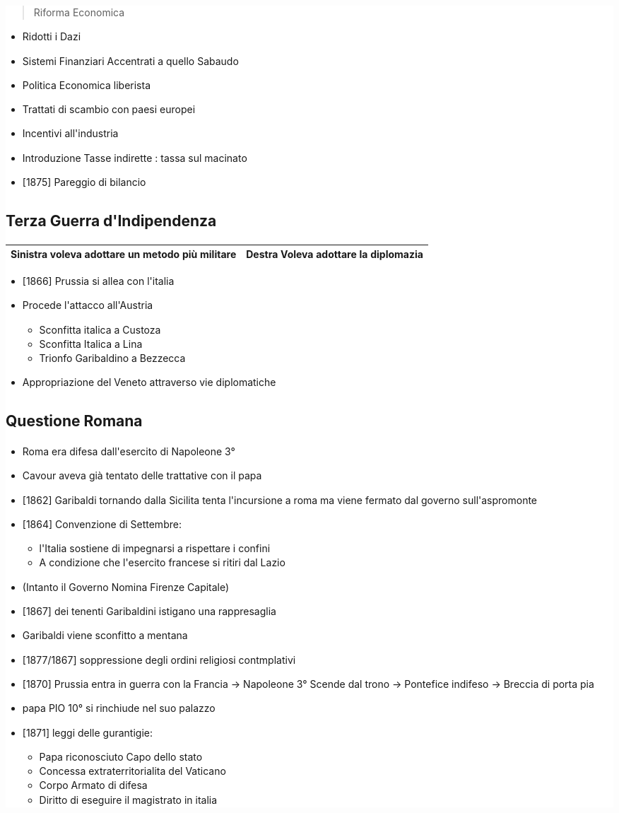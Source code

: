 
> Riforma Economica

- Ridotti i Dazi

- Sistemi Finanziari Accentrati a quello Sabaudo

- Politica Economica liberista

- Trattati di scambio con paesi europei

- Incentivi all'industria

- Introduzione Tasse indirette : tassa sul macinato

- [1875] Pareggio di bilancio

## Terza Guerra d'Indipendenza

 | Sinistra voleva adottare un metodo più militare|  Destra Voleva adottare la diplomazia|
| --- | --- |

- [1866] Prussia si allea con l'italia

- Procede l'attacco all'Austria
    - Sconfitta italica a Custoza
    - Sconfitta Italica a Lina
    - Trionfo Garibaldino a Bezzecca

- Appropriazione del Veneto attraverso vie diplomatiche

## Questione Romana

- Roma era difesa dall'esercito di Napoleone 3°

- Cavour aveva già tentato delle trattative con il papa

- [1862] Garibaldi tornando dalla Sicilita tenta l'incursione a roma ma viene fermato dal governo sull'aspromonte

- [1864] Convenzione di Settembre: 
  - l'Italia sostiene di impegnarsi a rispettare i confini
  - A condizione che l'esercito francese si ritiri dal Lazio

- (Intanto il Governo Nomina Firenze Capitale)

- [1867] dei tenenti Garibaldini istigano una rappresaglia

- Garibaldi viene sconfitto a mentana

- [1877/1867] soppressione degli ordini religiosi contmplativi

- [1870] Prussia entra in guerra con la Francia -> Napoleone 3° Scende dal trono -> Pontefice indifeso -> Breccia di porta pia

- papa PIO 10° si rinchiude nel suo palazzo

- [1871] leggi delle gurantigie:
  - Papa riconosciuto Capo dello stato
  - Concessa extraterritorialita del Vaticano
  - Corpo Armato di difesa
  - Diritto di eseguire il magistrato in italia
